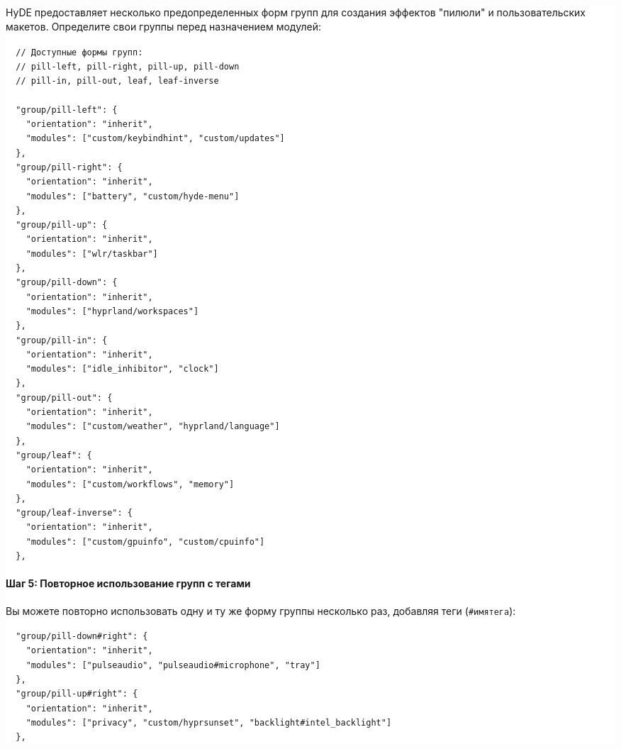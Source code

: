 HyDE предоставляет несколько предопределенных форм групп для создания эффектов "пилюли" и пользовательских макетов. Определите свои группы перед назначением модулей:

```jsonc
  // Доступные формы групп:
  // pill-left, pill-right, pill-up, pill-down
  // pill-in, pill-out, leaf, leaf-inverse
  
  "group/pill-left": {
    "orientation": "inherit",
    "modules": ["custom/keybindhint", "custom/updates"]
  },
  "group/pill-right": {
    "orientation": "inherit",
    "modules": ["battery", "custom/hyde-menu"]
  },
  "group/pill-up": {
    "orientation": "inherit",
    "modules": ["wlr/taskbar"]
  },
  "group/pill-down": {
    "orientation": "inherit",
    "modules": ["hyprland/workspaces"]
  },
  "group/pill-in": {
    "orientation": "inherit",
    "modules": ["idle_inhibitor", "clock"]
  },
  "group/pill-out": {
    "orientation": "inherit",
    "modules": ["custom/weather", "hyprland/language"]
  },
  "group/leaf": {
    "orientation": "inherit",
    "modules": ["custom/workflows", "memory"]
  },
  "group/leaf-inverse": {
    "orientation": "inherit",
    "modules": ["custom/gpuinfo", "custom/cpuinfo"]
  },
```

#### Шаг 5: Повторное использование групп с тегами

Вы можете повторно использовать одну и ту же форму группы несколько раз, добавляя теги  (`#имятега`):

```jsonc
  "group/pill-down#right": {
    "orientation": "inherit",
    "modules": ["pulseaudio", "pulseaudio#microphone", "tray"]
  },
  "group/pill-up#right": {
    "orientation": "inherit",
    "modules": ["privacy", "custom/hyprsunset", "backlight#intel_backlight"]
  },
```
